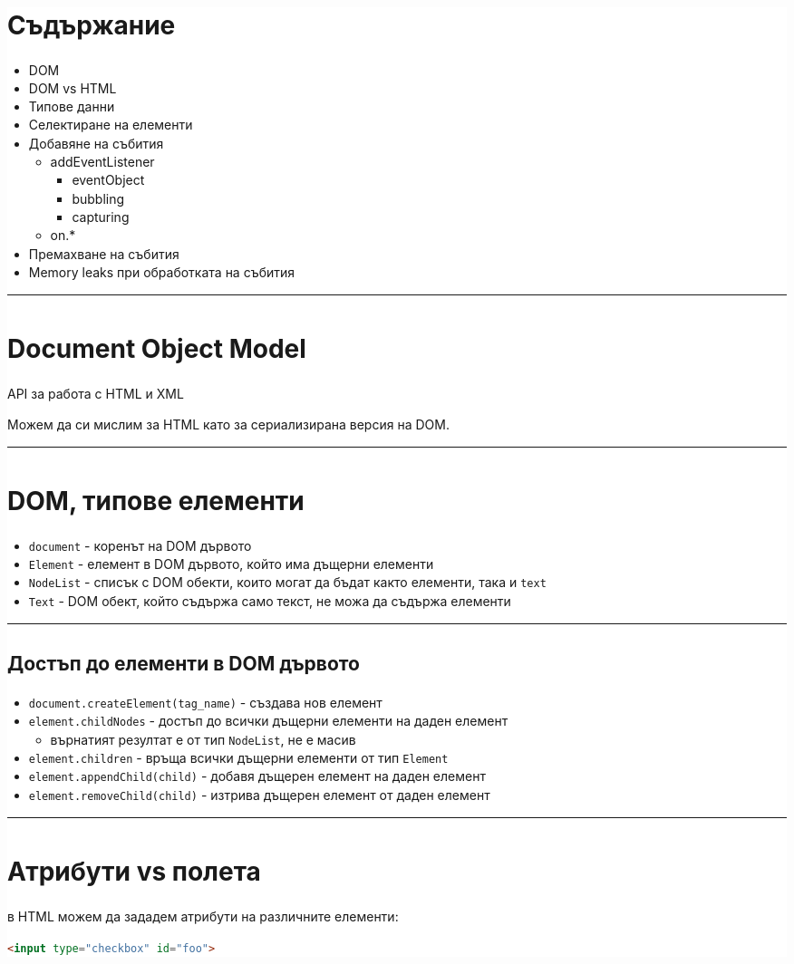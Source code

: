 # Съдържание

* DOM
* DOM vs HTML
* Типове данни
* Селектиране на елементи
* Добавяне на събития
  * addEventListener
    * eventObject
    * bubbling
    * capturing
  * on.\*
* Премахване на събития
* Memory leaks при обработката на събития
---

# Document Object Model

API за работа с HTML и XML

Можем да си мислим за HTML като за сериализирана версия на DOM.

---

# DOM, типове елементи

- `document` - коренът на DOM дървото
- `Element` - елемент в DOM дървото, който има дъщерни елементи
- `NodeList` - списък с DOM обекти, които могат да бъдат както елементи, така и `text`
- `Text` - DOM обект, който съдържа само текст, не можа да съдържа елементи

---

## Достъп до елементи в DOM дървото

- `document.createElement(tag_name)` - създава нов елемент
- `element.childNodes` - достъп до всички дъщерни елементи на даден елемент
  - върнатият резултат е от тип `NodeList`, не е масив
- `element.children` - връща всички дъщерни елементи от тип `Element`
- `element.appendChild(child)` - добавя дъщерен елемент на даден елемент
- `element.removeChild(child)` - изтрива дъщерен елемент от даден елемент

---

# Атрибути vs полета

в HTML можем да зададем атрибути на различните елементи:

```html
<input type="checkbox" id="foo">
```
